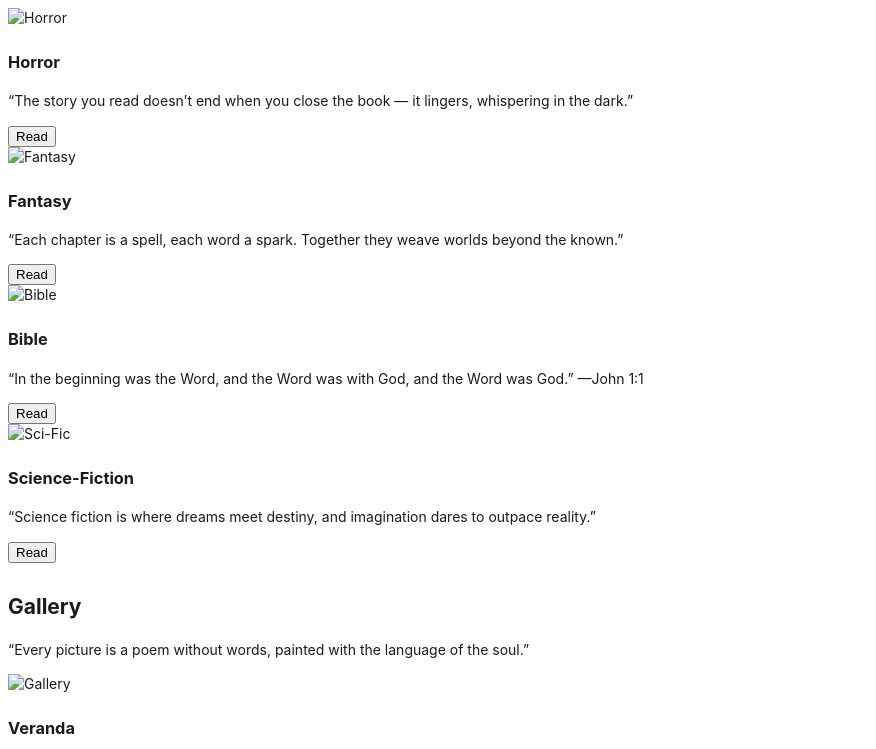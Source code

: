 <article class="card">
<img src="C:\Users\Jessa R. Evangelista\Downloads\horror1.jpg" alt="Horror">
<div class="pad">
<h3 class="title">Horror</h3>
<p class="meta">“The story you read doesn’t end when you close the book — it lingers, whispering in the dark.”</p>
<div class="row">
<button class="add" type="button">Read</button>
</article>

<article class="card">
<img src="C:\Users\Jessa R. Evangelista\Downloads\fantasy1.jpg" alt="Fantasy">
<div class="pad">
<h3 class="title">Fantasy</h3>
<p class="meta">“Each chapter is a spell, each word a spark. Together they weave worlds beyond the known.”</p>
<div class="row">
<button class="add" type="button">Read</button>
</article>

<article class="card">
<img src="C:\Users\Jessa R. Evangelista\Downloads\bible1.jpg" alt="Bible">
<div class="pad">
<h3 class="title">Bible</h3>
<p class="meta">“In the beginning was the Word, and the Word was with God, and the Word was God.” —John 1:1</p>
<div class="row">
<button class="add" type="button">Read</button>
</article>

<article class="card">
<img src="C:\Users\Jessa R. Evangelista\Downloads\sci-fiction1.jpg" alt="Sci-Fic">
<div class="pad">
<h3 class="title">Science-Fiction</h3>
<p class="meta">“Science fiction is where dreams meet destiny, and imagination dares to outpace reality.”</p>
<div class="row">
<button class="add" type="button">Read</button>
</article>
</div>


<h2 id="gallery">Gallery</h2>
<p class="meta">“Every picture is a poem without words, painted with the language of the soul.”</p>
<div class="grid menu" id="menuGrid" aria-live="polite">

<article class="card">
<img src="C:\Users\Jessa R. Evangelista\Downloads\gallery1.jpg" alt="Gallery">
<div class="pad">
<h3 class="title">Veranda</h3>
</article>
